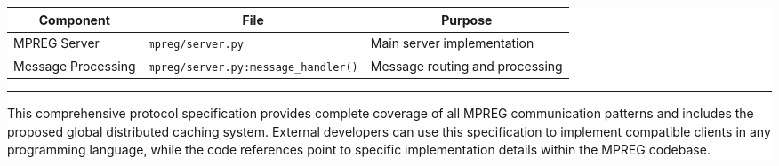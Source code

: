 | Component          | File                                | Purpose                        |
| ------------------ | ----------------------------------- | ------------------------------ |
| MPREG Server       | `mpreg/server.py`                   | Main server implementation     |
| Message Processing | `mpreg/server.py:message_handler()` | Message routing and processing |

---

This comprehensive protocol specification provides complete coverage of all MPREG communication patterns and includes the proposed global distributed caching system. External developers can use this specification to implement compatible clients in any programming language, while the code references point to specific implementation details within the MPREG codebase.
